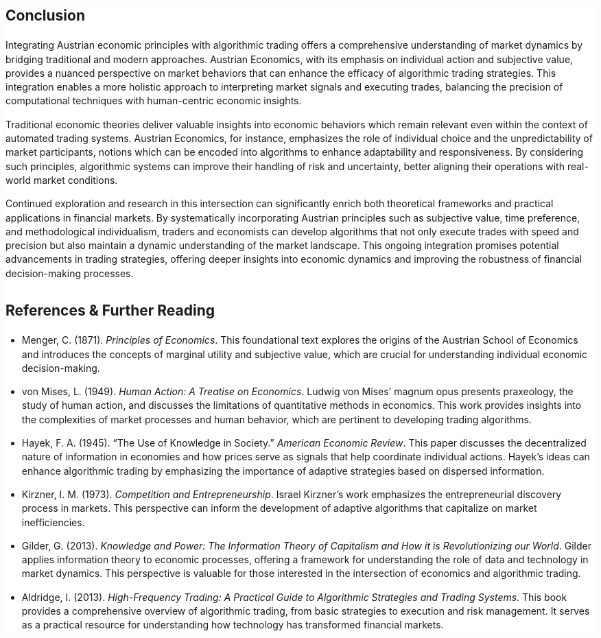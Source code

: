 ## Conclusion

Integrating Austrian economic principles with algorithmic trading offers a comprehensive understanding of market dynamics by bridging traditional and modern approaches. Austrian Economics, with its emphasis on individual action and subjective value, provides a nuanced perspective on market behaviors that can enhance the efficacy of algorithmic trading strategies. This integration enables a more holistic approach to interpreting market signals and executing trades, balancing the precision of computational techniques with human-centric economic insights.

Traditional economic theories deliver valuable insights into economic behaviors which remain relevant even within the context of automated trading systems. Austrian Economics, for instance, emphasizes the role of individual choice and the unpredictability of market participants, notions which can be encoded into algorithms to enhance adaptability and responsiveness. By considering such principles, algorithmic systems can improve their handling of risk and uncertainty, better aligning their operations with real-world market conditions.

Continued exploration and research in this intersection can significantly enrich both theoretical frameworks and practical applications in financial markets. By systematically incorporating Austrian principles such as subjective value, time preference, and methodological individualism, traders and economists can develop algorithms that not only execute trades with speed and precision but also maintain a dynamic understanding of the market landscape. This ongoing integration promises potential advancements in trading strategies, offering deeper insights into economic dynamics and improving the robustness of financial decision-making processes.

## References & Further Reading

- Menger, C. (1871). *Principles of Economics*. This foundational text explores the origins of the Austrian School of Economics and introduces the concepts of marginal utility and subjective value, which are crucial for understanding individual economic decision-making.

- von Mises, L. (1949). *Human Action: A Treatise on Economics*. Ludwig von Mises’ magnum opus presents praxeology, the study of human action, and discusses the limitations of quantitative methods in economics. This work provides insights into the complexities of market processes and human behavior, which are pertinent to developing trading algorithms.

- Hayek, F. A. (1945). “The Use of Knowledge in Society.” *American Economic Review*. This paper discusses the decentralized nature of information in economies and how prices serve as signals that help coordinate individual actions. Hayek’s ideas can enhance algorithmic trading by emphasizing the importance of adaptive strategies based on dispersed information.

- Kirzner, I. M. (1973). *Competition and Entrepreneurship*. Israel Kirzner’s work emphasizes the entrepreneurial discovery process in markets. This perspective can inform the development of adaptive algorithms that capitalize on market inefficiencies.

- Gilder, G. (2013). *Knowledge and Power: The Information Theory of Capitalism and How it is Revolutionizing our World*. Gilder applies information theory to economic processes, offering a framework for understanding the role of data and technology in market dynamics. This perspective is valuable for those interested in the intersection of economics and algorithmic trading.

- Aldridge, I. (2013). *High-Frequency Trading: A Practical Guide to Algorithmic Strategies and Trading Systems*. This book provides a comprehensive overview of algorithmic trading, from basic strategies to execution and risk management. It serves as a practical resource for understanding how technology has transformed financial markets.
